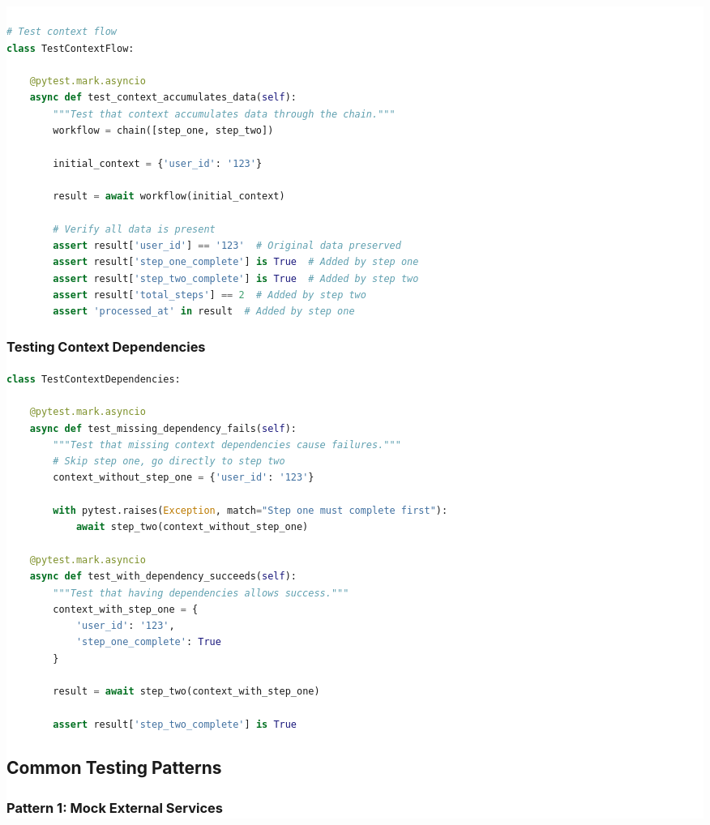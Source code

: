 ```python

# Test context flow
class TestContextFlow:
    
    @pytest.mark.asyncio
    async def test_context_accumulates_data(self):
        """Test that context accumulates data through the chain."""
        workflow = chain([step_one, step_two])
        
        initial_context = {'user_id': '123'}
        
        result = await workflow(initial_context)
        
        # Verify all data is present
        assert result['user_id'] == '123'  # Original data preserved
        assert result['step_one_complete'] is True  # Added by step one
        assert result['step_two_complete'] is True  # Added by step two
        assert result['total_steps'] == 2  # Added by step two
        assert 'processed_at' in result  # Added by step one
```

### Testing Context Dependencies

```python
class TestContextDependencies:
    
    @pytest.mark.asyncio
    async def test_missing_dependency_fails(self):
        """Test that missing context dependencies cause failures."""
        # Skip step one, go directly to step two
        context_without_step_one = {'user_id': '123'}
        
        with pytest.raises(Exception, match="Step one must complete first"):
            await step_two(context_without_step_one)
    
    @pytest.mark.asyncio
    async def test_with_dependency_succeeds(self):
        """Test that having dependencies allows success."""
        context_with_step_one = {
            'user_id': '123',
            'step_one_complete': True
        }
        
        result = await step_two(context_with_step_one)
        
        assert result['step_two_complete'] is True
```

## Common Testing Patterns

### Pattern 1: Mock External Services
